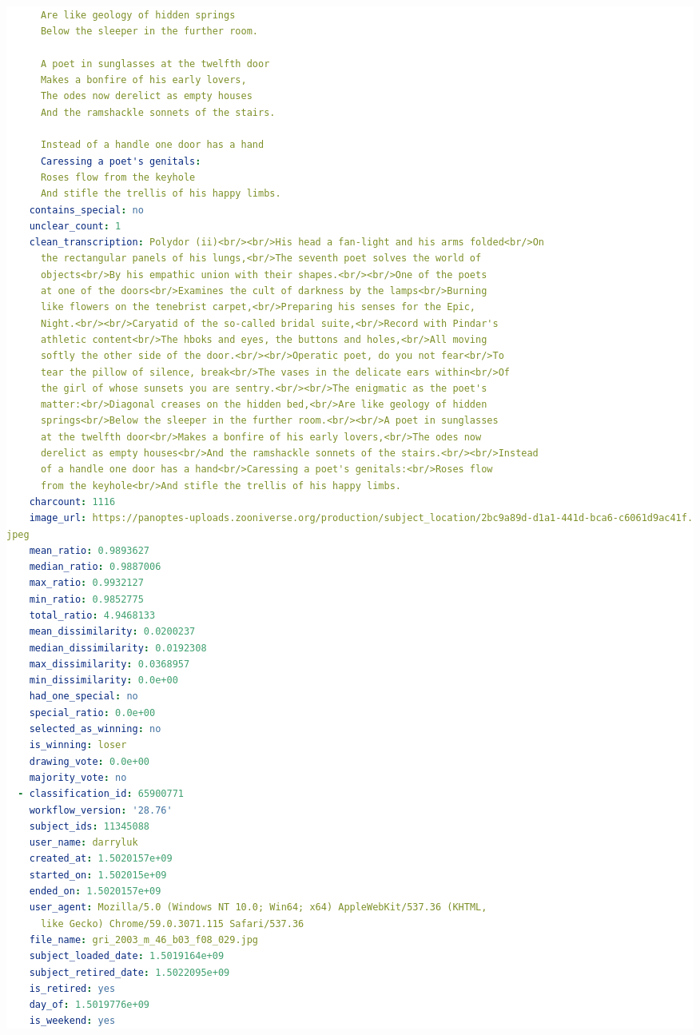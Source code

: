 ```yaml
      Are like geology of hidden springs
      Below the sleeper in the further room.

      A poet in sunglasses at the twelfth door
      Makes a bonfire of his early lovers,
      The odes now derelict as empty houses
      And the ramshackle sonnets of the stairs.

      Instead of a handle one door has a hand
      Caressing a poet's genitals:
      Roses flow from the keyhole
      And stifle the trellis of his happy limbs.
    contains_special: no
    unclear_count: 1
    clean_transcription: Polydor (ii)<br/><br/>His head a fan-light and his arms folded<br/>On
      the rectangular panels of his lungs,<br/>The seventh poet solves the world of
      objects<br/>By his empathic union with their shapes.<br/><br/>One of the poets
      at one of the doors<br/>Examines the cult of darkness by the lamps<br/>Burning
      like flowers on the tenebrist carpet,<br/>Preparing his senses for the Epic,
      Night.<br/><br/>Caryatid of the so-called bridal suite,<br/>Record with Pindar's
      athletic content<br/>The hboks and eyes, the buttons and holes,<br/>All moving
      softly the other side of the door.<br/><br/>Operatic poet, do you not fear<br/>To
      tear the pillow of silence, break<br/>The vases in the delicate ears within<br/>Of
      the girl of whose sunsets you are sentry.<br/><br/>The enigmatic as the poet's
      matter:<br/>Diagonal creases on the hidden bed,<br/>Are like geology of hidden
      springs<br/>Below the sleeper in the further room.<br/><br/>A poet in sunglasses
      at the twelfth door<br/>Makes a bonfire of his early lovers,<br/>The odes now
      derelict as empty houses<br/>And the ramshackle sonnets of the stairs.<br/><br/>Instead
      of a handle one door has a hand<br/>Caressing a poet's genitals:<br/>Roses flow
      from the keyhole<br/>And stifle the trellis of his happy limbs.
    charcount: 1116
    image_url: https://panoptes-uploads.zooniverse.org/production/subject_location/2bc9a89d-d1a1-441d-bca6-c6061d9ac41f.jpeg
    mean_ratio: 0.9893627
    median_ratio: 0.9887006
    max_ratio: 0.9932127
    min_ratio: 0.9852775
    total_ratio: 4.9468133
    mean_dissimilarity: 0.0200237
    median_dissimilarity: 0.0192308
    max_dissimilarity: 0.0368957
    min_dissimilarity: 0.0e+00
    had_one_special: no
    special_ratio: 0.0e+00
    selected_as_winning: no
    is_winning: loser
    drawing_vote: 0.0e+00
    majority_vote: no
  - classification_id: 65900771
    workflow_version: '28.76'
    subject_ids: 11345088
    user_name: darryluk
    created_at: 1.5020157e+09
    started_on: 1.502015e+09
    ended_on: 1.5020157e+09
    user_agent: Mozilla/5.0 (Windows NT 10.0; Win64; x64) AppleWebKit/537.36 (KHTML,
      like Gecko) Chrome/59.0.3071.115 Safari/537.36
    file_name: gri_2003_m_46_b03_f08_029.jpg
    subject_loaded_date: 1.5019164e+09
    subject_retired_date: 1.5022095e+09
    is_retired: yes
    day_of: 1.5019776e+09
    is_weekend: yes
```